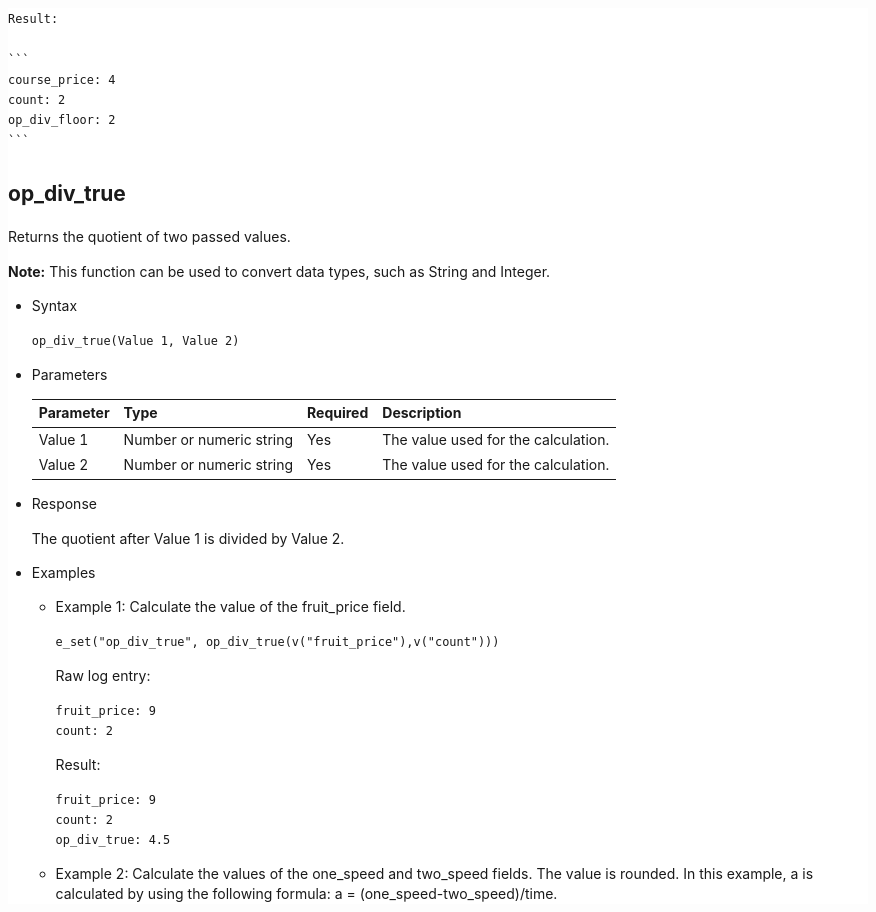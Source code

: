     Result:

    ```
    course_price: 4
    count: 2
    op_div_floor: 2
    ```


## op\_div\_true

Returns the quotient of two passed values.

**Note:** This function can be used to convert data types, such as String and Integer.

-   Syntax

    ```
    op_div_true(Value 1, Value 2)
    ```

-   Parameters

    |Parameter|Type|Required|Description|
    |---------|----|--------|-----------|
    |Value 1|Number or numeric string|Yes|The value used for the calculation.|
    |Value 2|Number or numeric string|Yes|The value used for the calculation.|

-   Response

    The quotient after Value 1 is divided by Value 2.

-   Examples
    -   Example 1: Calculate the value of the fruit\_price field.

        ```
        e_set("op_div_true", op_div_true(v("fruit_price"),v("count")))
        ```

        Raw log entry:

        ```
        fruit_price: 9
        count: 2
        ```

        Result:

        ```
        fruit_price: 9
        count: 2
        op_div_true: 4.5
        ```

    -   Example 2: Calculate the values of the one\_speed and two\_speed fields. The value is rounded. In this example, a is calculated by using the following formula: a = \(one\_speed-two\_speed\)/time.
